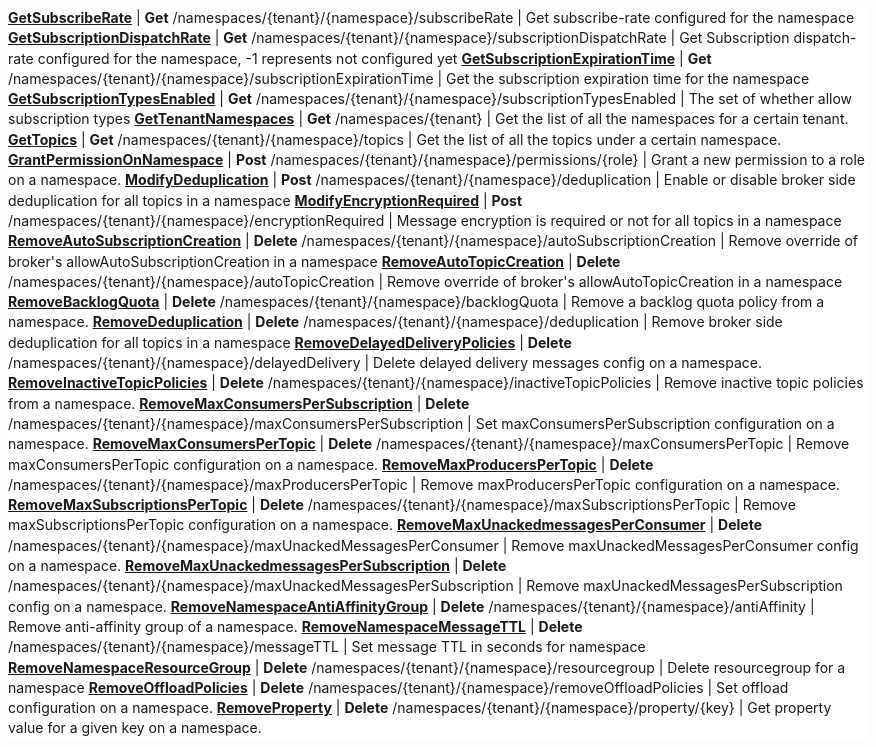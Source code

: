 [**GetSubscribeRate**](NamespacesApi.md#GetSubscribeRate) | **Get** /namespaces/{tenant}/{namespace}/subscribeRate | Get subscribe-rate configured for the namespace
[**GetSubscriptionDispatchRate**](NamespacesApi.md#GetSubscriptionDispatchRate) | **Get** /namespaces/{tenant}/{namespace}/subscriptionDispatchRate | Get Subscription dispatch-rate configured for the namespace, -1 represents not configured yet
[**GetSubscriptionExpirationTime**](NamespacesApi.md#GetSubscriptionExpirationTime) | **Get** /namespaces/{tenant}/{namespace}/subscriptionExpirationTime | Get the subscription expiration time for the namespace
[**GetSubscriptionTypesEnabled**](NamespacesApi.md#GetSubscriptionTypesEnabled) | **Get** /namespaces/{tenant}/{namespace}/subscriptionTypesEnabled | The set of whether allow subscription types
[**GetTenantNamespaces**](NamespacesApi.md#GetTenantNamespaces) | **Get** /namespaces/{tenant} | Get the list of all the namespaces for a certain tenant.
[**GetTopics**](NamespacesApi.md#GetTopics) | **Get** /namespaces/{tenant}/{namespace}/topics | Get the list of all the topics under a certain namespace.
[**GrantPermissionOnNamespace**](NamespacesApi.md#GrantPermissionOnNamespace) | **Post** /namespaces/{tenant}/{namespace}/permissions/{role} | Grant a new permission to a role on a namespace.
[**ModifyDeduplication**](NamespacesApi.md#ModifyDeduplication) | **Post** /namespaces/{tenant}/{namespace}/deduplication | Enable or disable broker side deduplication for all topics in a namespace
[**ModifyEncryptionRequired**](NamespacesApi.md#ModifyEncryptionRequired) | **Post** /namespaces/{tenant}/{namespace}/encryptionRequired | Message encryption is required or not for all topics in a namespace
[**RemoveAutoSubscriptionCreation**](NamespacesApi.md#RemoveAutoSubscriptionCreation) | **Delete** /namespaces/{tenant}/{namespace}/autoSubscriptionCreation | Remove override of broker&#39;s allowAutoSubscriptionCreation in a namespace
[**RemoveAutoTopicCreation**](NamespacesApi.md#RemoveAutoTopicCreation) | **Delete** /namespaces/{tenant}/{namespace}/autoTopicCreation | Remove override of broker&#39;s allowAutoTopicCreation in a namespace
[**RemoveBacklogQuota**](NamespacesApi.md#RemoveBacklogQuota) | **Delete** /namespaces/{tenant}/{namespace}/backlogQuota | Remove a backlog quota policy from a namespace.
[**RemoveDeduplication**](NamespacesApi.md#RemoveDeduplication) | **Delete** /namespaces/{tenant}/{namespace}/deduplication | Remove broker side deduplication for all topics in a namespace
[**RemoveDelayedDeliveryPolicies**](NamespacesApi.md#RemoveDelayedDeliveryPolicies) | **Delete** /namespaces/{tenant}/{namespace}/delayedDelivery | Delete delayed delivery messages config on a namespace.
[**RemoveInactiveTopicPolicies**](NamespacesApi.md#RemoveInactiveTopicPolicies) | **Delete** /namespaces/{tenant}/{namespace}/inactiveTopicPolicies | Remove inactive topic policies from a namespace.
[**RemoveMaxConsumersPerSubscription**](NamespacesApi.md#RemoveMaxConsumersPerSubscription) | **Delete** /namespaces/{tenant}/{namespace}/maxConsumersPerSubscription |  Set maxConsumersPerSubscription configuration on a namespace.
[**RemoveMaxConsumersPerTopic**](NamespacesApi.md#RemoveMaxConsumersPerTopic) | **Delete** /namespaces/{tenant}/{namespace}/maxConsumersPerTopic | Remove maxConsumersPerTopic configuration on a namespace.
[**RemoveMaxProducersPerTopic**](NamespacesApi.md#RemoveMaxProducersPerTopic) | **Delete** /namespaces/{tenant}/{namespace}/maxProducersPerTopic | Remove maxProducersPerTopic configuration on a namespace.
[**RemoveMaxSubscriptionsPerTopic**](NamespacesApi.md#RemoveMaxSubscriptionsPerTopic) | **Delete** /namespaces/{tenant}/{namespace}/maxSubscriptionsPerTopic | Remove maxSubscriptionsPerTopic configuration on a namespace.
[**RemoveMaxUnackedmessagesPerConsumer**](NamespacesApi.md#RemoveMaxUnackedmessagesPerConsumer) | **Delete** /namespaces/{tenant}/{namespace}/maxUnackedMessagesPerConsumer | Remove maxUnackedMessagesPerConsumer config on a namespace.
[**RemoveMaxUnackedmessagesPerSubscription**](NamespacesApi.md#RemoveMaxUnackedmessagesPerSubscription) | **Delete** /namespaces/{tenant}/{namespace}/maxUnackedMessagesPerSubscription | Remove maxUnackedMessagesPerSubscription config on a namespace.
[**RemoveNamespaceAntiAffinityGroup**](NamespacesApi.md#RemoveNamespaceAntiAffinityGroup) | **Delete** /namespaces/{tenant}/{namespace}/antiAffinity | Remove anti-affinity group of a namespace.
[**RemoveNamespaceMessageTTL**](NamespacesApi.md#RemoveNamespaceMessageTTL) | **Delete** /namespaces/{tenant}/{namespace}/messageTTL | Set message TTL in seconds for namespace
[**RemoveNamespaceResourceGroup**](NamespacesApi.md#RemoveNamespaceResourceGroup) | **Delete** /namespaces/{tenant}/{namespace}/resourcegroup | Delete resourcegroup for a namespace
[**RemoveOffloadPolicies**](NamespacesApi.md#RemoveOffloadPolicies) | **Delete** /namespaces/{tenant}/{namespace}/removeOffloadPolicies |  Set offload configuration on a namespace.
[**RemoveProperty**](NamespacesApi.md#RemoveProperty) | **Delete** /namespaces/{tenant}/{namespace}/property/{key} | Get property value for a given key on a namespace.